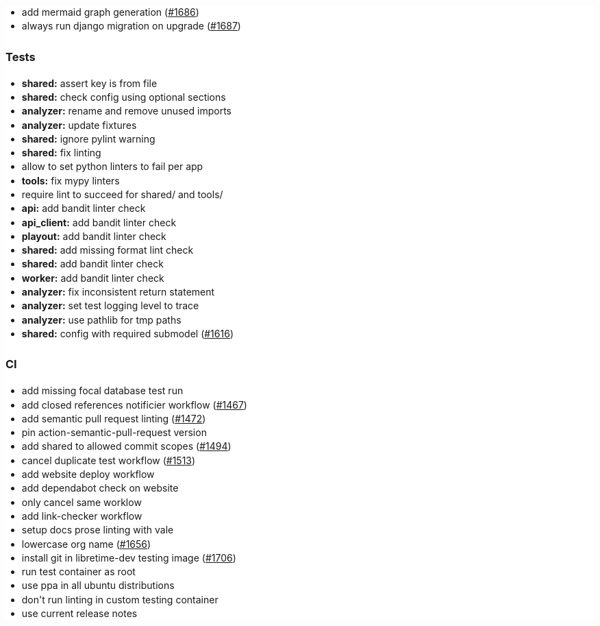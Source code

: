 - add mermaid graph generation ([#1686](https://github.com/libretime/libretime/issues/1686))
- always run django migration on upgrade ([#1687](https://github.com/libretime/libretime/issues/1687))

### Tests

- **shared:** assert key is from file
- **shared:** check config using optional sections
- **analyzer:** rename and remove unused imports
- **analyzer:** update fixtures
- **shared:** ignore pylint warning
- **shared:** fix linting
- allow to set python linters to fail per app
- **tools:** fix mypy linters
- require lint to succeed for shared/ and tools/
- **api:** add bandit linter check
- **api_client:** add bandit linter check
- **playout:** add bandit linter check
- **shared:** add missing format lint check
- **shared:** add bandit linter check
- **worker:** add bandit linter check
- **analyzer:** fix inconsistent return statement
- **analyzer:** set test logging level to trace
- **analyzer:** use pathlib for tmp paths
- **shared:** config with required submodel ([#1616](https://github.com/libretime/libretime/issues/1616))

### CI

- add missing focal database test run
- add closed references notificier workflow ([#1467](https://github.com/libretime/libretime/issues/1467))
- add semantic pull request linting ([#1472](https://github.com/libretime/libretime/issues/1472))
- pin action-semantic-pull-request version
- add shared to allowed commit scopes ([#1494](https://github.com/libretime/libretime/issues/1494))
- cancel duplicate test workflow ([#1513](https://github.com/libretime/libretime/issues/1513))
- add website deploy workflow
- add dependabot check on website
- only cancel same worklow
- add link-checker workflow
- setup docs prose linting with vale
- lowercase org name ([#1656](https://github.com/libretime/libretime/issues/1656))
- install git in libretime-dev testing image ([#1706](https://github.com/libretime/libretime/issues/1706))
- run test container as root
- use ppa in all ubuntu distributions
- don't run linting in custom testing container
- use current release notes
